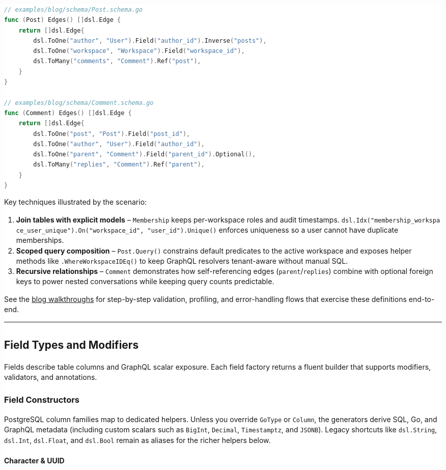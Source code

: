 ```go
// examples/blog/schema/Post.schema.go
func (Post) Edges() []dsl.Edge {
    return []dsl.Edge{
        dsl.ToOne("author", "User").Field("author_id").Inverse("posts"),
        dsl.ToOne("workspace", "Workspace").Field("workspace_id"),
        dsl.ToMany("comments", "Comment").Ref("post"),
    }
}

// examples/blog/schema/Comment.schema.go
func (Comment) Edges() []dsl.Edge {
    return []dsl.Edge{
        dsl.ToOne("post", "Post").Field("post_id"),
        dsl.ToOne("author", "User").Field("author_id"),
        dsl.ToOne("parent", "Comment").Field("parent_id").Optional(),
        dsl.ToMany("replies", "Comment").Ref("parent"),
    }
}
```

Key techniques illustrated by the scenario:

1. **Join tables with explicit models** – `Membership` keeps per-workspace roles and audit timestamps. `dsl.Idx("membership_workspace_user_unique").On("workspace_id", "user_id").Unique()`
   enforces uniqueness so a user cannot have duplicate memberships.
2. **Scoped query composition** – `Post.Query()` constrains default predicates to the active workspace and exposes helper methods like
   `.WhereWorkspaceIDEq()` to keep GraphQL resolvers tenant-aware without manual SQL.
3. **Recursive relationships** – `Comment` demonstrates how self-referencing edges (`parent`/`replies`) combine with optional foreign keys to
   power nested conversations while keeping query counts predictable.

See the [blog walkthroughs](../examples/blog/README.md) for step-by-step validation, profiling, and error-handling flows that exercise
these definitions end-to-end.

---

## Field Types and Modifiers

Fields describe table columns and GraphQL scalar exposure. Each field factory returns a fluent builder that supports modifiers,
validators, and annotations.

### Field Constructors

PostgreSQL column families map to dedicated helpers. Unless you override `GoType` or `Column`, the generators derive SQL, Go, and GraphQL metadata (including custom scalars such as `BigInt`, `Decimal`, `Timestamptz`, and `JSONB`). Legacy shortcuts like `dsl.String`, `dsl.Int`, `dsl.Float`, and `dsl.Bool` remain as aliases for the richer helpers below.

#### Character & UUID
